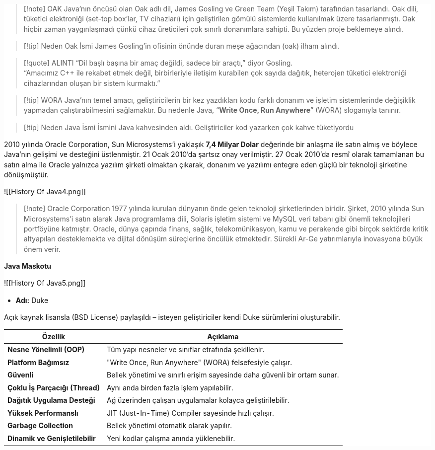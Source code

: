 > [!note] OAK
> Java’nın öncüsü olan Oak adlı dil, James Gosling ve Green Team (Yeşil Takım) tarafından tasarlandı. Oak dili, tüketici elektroniği (set-top box’lar, TV cihazları) için geliştirilen gömülü sistemlerde kullanılmak üzere tasarlanmıştı. Oak hiçbir zaman yaygınlaşmadı çünkü cihaz üreticileri çok sınırlı donanımlara sahipti. Bu yüzden proje beklemeye alındı.

> [!tip] Neden Oak İsmi
>James Gosling’in ofisinin önünde duran meşe ağacından (oak) ilham alındı.

> [!quote] ALINTI
> “Dil başlı başına bir amaç değildi, sadece bir araçtı,” diyor Gosling.  
“Amacımız C++ ile rekabet etmek değil, birbirleriyle iletişim kurabilen çok sayıda dağıtık, heterojen tüketici elektroniği cihazlarından oluşan bir sistem kurmaktı.”


> [!tip] WORA
> Java’nın temel amacı, geliştiricilerin bir kez yazdıkları kodu farklı donanım ve işletim sistemlerinde değişiklik yapmadan çalıştırabilmesini sağlamaktır. Bu nedenle Java, “**Write Once, Run Anywhere**” (WORA) sloganıyla tanınır.



> [!tip] Neden Java İsmi
> İsmini Java kahvesinden aldı. Geliştiriciler kod yazarken çok kahve tüketiyordu

2010 yılında Oracle Corporation, Sun Microsystems’i yaklaşık **7,4 Milyar Dolar** değerinde bir anlaşma ile satın almış ve böylece Java’nın gelişimi ve desteğini üstlenmiştir. 21 Ocak 2010’da şartsız onay verilmiştir. 27 Ocak 2010’da resmî olarak tamamlanan bu satın alma ile Oracle yalnızca yazılım şirketi olmaktan çıkarak, donanım ve yazılımı entegre eden güçlü bir teknoloji şirketine dönüşmüştür.

![[History Of Java4.png]]


> [!note] Oracle Corporation
> 1977 yılında kurulan dünyanın önde gelen teknoloji şirketlerinden biridir. Şirket, 2010 yılında Sun Microsystems’i satın alarak Java programlama dili, Solaris işletim sistemi ve MySQL veri tabanı gibi önemli teknolojileri portföyüne katmıştır. Oracle, dünya çapında finans, sağlık, telekomünikasyon, kamu ve perakende gibi birçok sektörde kritik altyapıları desteklemekte ve dijital dönüşüm süreçlerine öncülük etmektedir. Sürekli Ar-Ge yatırımlarıyla inovasyona büyük önem verir.


**Java Maskotu**

![[History Of Java5.png]]

- **Adı:** Duke

Açık kaynak lisansla (BSD License) paylaşıldı – isteyen geliştiriciler kendi Duke sürümlerini oluşturabilir.




| Özellik                         | Açıklama                                                                  |
| ------------------------------- | ------------------------------------------------------------------------- |
| **Nesne Yönelimli (OOP)**       | Tüm yapı nesneler ve sınıflar etrafında şekillenir.                       |
| **Platform Bağımsız**           | "Write Once, Run Anywhere" (WORA) felsefesiyle çalışır.                   |
| **Güvenli**                     | Bellek yönetimi ve sınırlı erişim sayesinde daha güvenli bir ortam sunar. |
| **Çoklu İş Parçacığı (Thread)** | Aynı anda birden fazla işlem yapılabilir.                                 |
| **Dağıtık Uygulama Desteği**    | Ağ üzerinden çalışan uygulamalar kolayca geliştirilebilir.                |
| **Yüksek Performanslı**         | JIT (Just-In-Time) Compiler sayesinde hızlı çalışır.                      |
| **Garbage Collection**          | Bellek yönetimi otomatik olarak yapılır.                                  |
| **Dinamik ve Genişletilebilir** | Yeni kodlar çalışma anında yüklenebilir.                                  |
